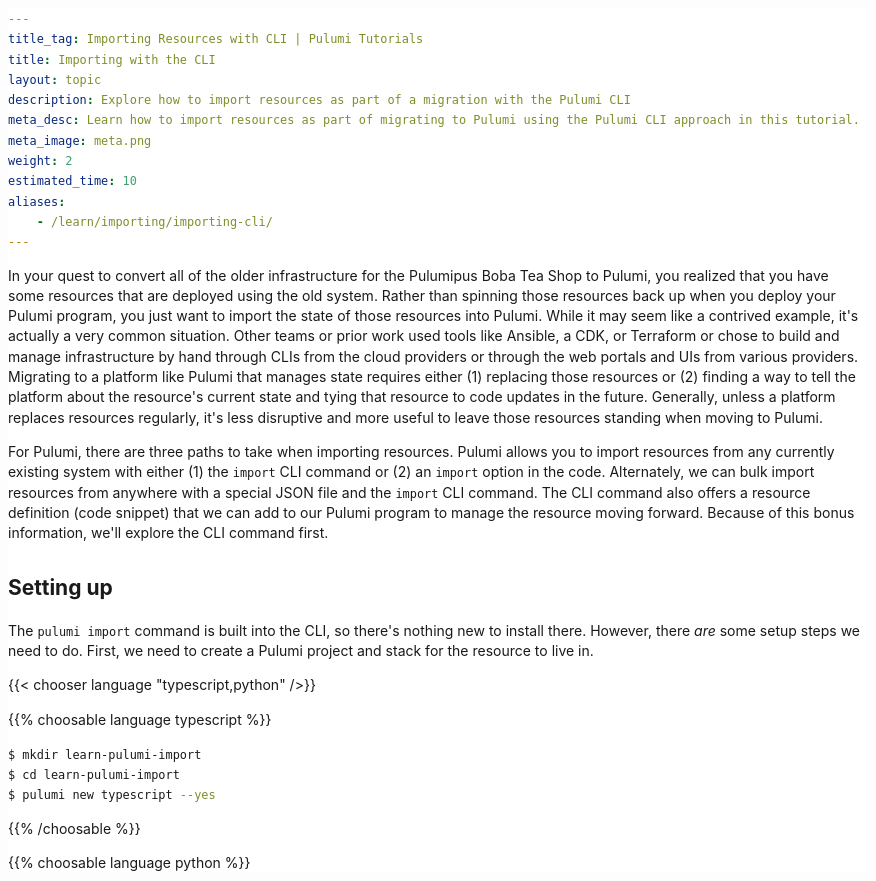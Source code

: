 ```yaml
---
title_tag: Importing Resources with CLI | Pulumi Tutorials
title: Importing with the CLI
layout: topic
description: Explore how to import resources as part of a migration with the Pulumi CLI
meta_desc: Learn how to import resources as part of migrating to Pulumi using the Pulumi CLI approach in this tutorial.
meta_image: meta.png
weight: 2
estimated_time: 10
aliases:
    - /learn/importing/importing-cli/
---
```


In your quest to convert all of the older infrastructure for the Pulumipus Boba Tea Shop to Pulumi, you realized that you have some resources that are deployed using the old system. Rather than spinning those resources back up when you deploy your Pulumi program, you just want to import the state of those resources into Pulumi. While it may seem like a contrived example, it's actually a very common situation. Other teams or prior work used tools like Ansible, a CDK, or Terraform or chose to build and manage infrastructure by hand through CLIs from the cloud providers or through the web portals and UIs from various providers. Migrating to a platform like Pulumi that manages state requires either (1) replacing those resources or (2) finding a way to tell the platform about the resource's current state and tying that resource to code updates in the future. Generally, unless a platform replaces resources regularly, it's less disruptive and more useful to leave those resources standing when moving to Pulumi.

For Pulumi, there are three paths to take when importing resources. Pulumi allows you to import resources from any currently existing system with either (1) the `import` CLI command or (2) an `import` option in the code. Alternately, we can bulk import resources from anywhere with a special JSON file and the `import` CLI command. The CLI command also offers a resource definition (code snippet) that we can add to our Pulumi program to manage the resource moving forward. Because of this bonus information, we'll explore the CLI command first.

## Setting up

The `pulumi import` command is built into the CLI, so there's nothing new to install there. However, there *are* some setup steps we need to do. First, we need to create a Pulumi project and stack for the resource to live in.

{{< chooser language "typescript,python" />}}

{{% choosable language typescript %}}

```bash
$ mkdir learn-pulumi-import
$ cd learn-pulumi-import
$ pulumi new typescript --yes
```

{{% /choosable %}}

{{% choosable language python %}}
